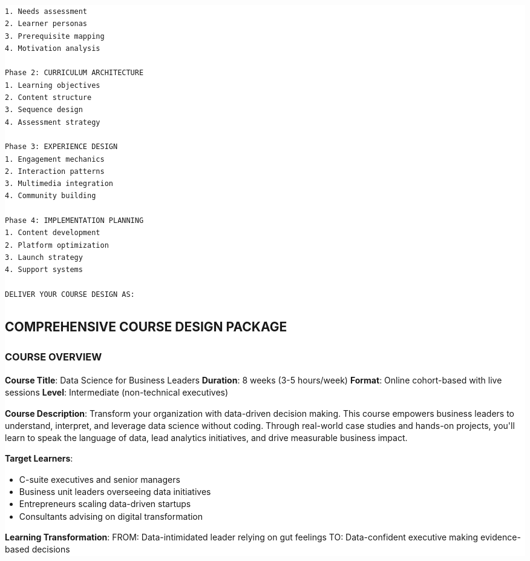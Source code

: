 ```
1. Needs assessment
2. Learner personas
3. Prerequisite mapping
4. Motivation analysis

Phase 2: CURRICULUM ARCHITECTURE
1. Learning objectives
2. Content structure
3. Sequence design
4. Assessment strategy

Phase 3: EXPERIENCE DESIGN
1. Engagement mechanics
2. Interaction patterns
3. Multimedia integration
4. Community building

Phase 4: IMPLEMENTATION PLANNING
1. Content development
2. Platform optimization
3. Launch strategy
4. Support systems

DELIVER YOUR COURSE DESIGN AS:
```

## COMPREHENSIVE COURSE DESIGN PACKAGE

### COURSE OVERVIEW

**Course Title**: Data Science for Business Leaders
**Duration**: 8 weeks (3-5 hours/week)
**Format**: Online cohort-based with live sessions
**Level**: Intermediate (non-technical executives)

**Course Description**:
Transform your organization with data-driven decision making. This course empowers business leaders to understand, interpret, and leverage data science without coding. Through real-world case studies and hands-on projects, you'll learn to speak the language of data, lead analytics initiatives, and drive measurable business impact.

**Target Learners**:

- C-suite executives and senior managers
- Business unit leaders overseeing data initiatives
- Entrepreneurs scaling data-driven startups
- Consultants advising on digital transformation

**Learning Transformation**:
FROM: Data-intimidated leader relying on gut feelings
TO: Data-confident executive making evidence-based decisions
